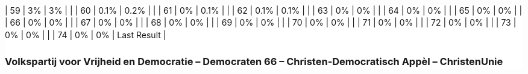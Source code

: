 | 59 | 3% | 3% |  |
| 60 | 0.1% | 0.2% |  |
| 61 | 0% | 0.1% |  |
| 62 | 0.1% | 0.1% |  |
| 63 | 0% | 0% |  |
| 64 | 0% | 0% |  |
| 65 | 0% | 0% |  |
| 66 | 0% | 0% |  |
| 67 | 0% | 0% |  |
| 68 | 0% | 0% |  |
| 69 | 0% | 0% |  |
| 70 | 0% | 0% |  |
| 71 | 0% | 0% |  |
| 72 | 0% | 0% |  |
| 73 | 0% | 0% |  |
| 74 | 0% | 0% | Last Result |

### Volkspartij voor Vrijheid en Democratie – Democraten 66 – Christen-Democratisch Appèl – ChristenUnie
